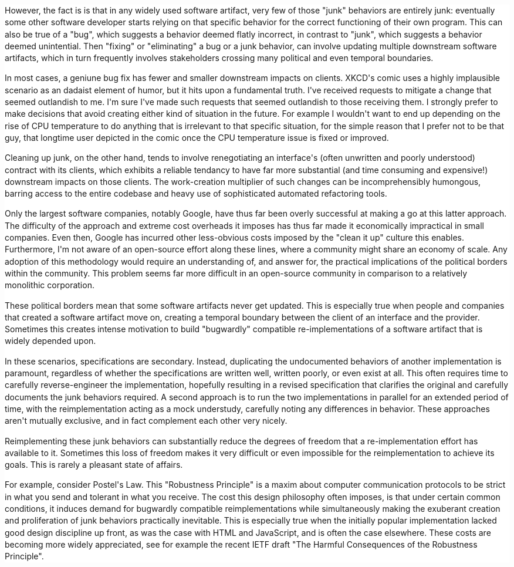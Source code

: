 However, the fact is is that in any widely used software artifact, very few of those "junk" behaviors are entirely junk: eventually some other software developer starts relying on that specific behavior for the correct functioning of their own program. This can also be true of a "bug", which suggests a behavior deemed flatly incorrect, in contrast to "junk", which suggests a behavior deemed unintential. Then "fixing" or "eliminating" a bug or a junk behavior, can involve updating multiple downstream software artifacts, which in turn frequently involves stakeholders crossing many political and even temporal boundaries.

In most cases, a geniune bug fix has fewer and smaller downstream impacts on clients. XKCD's comic uses a highly implausible scenario as an dadaist element of humor, but it hits upon a fundamental truth. I've received requests to mitigate a change that seemed outlandish to me. I'm sure I've made such requests that seemed outlandish to those receiving them. I strongly prefer to make decisions that avoid creating either kind of situation in the future.  For example I wouldn't want to end up depending on the rise of CPU temperature to do anything that is irrelevant to that specific situation, for the simple reason that I prefer not to be that guy, that longtime user depicted in the comic once the CPU temperature issue is fixed or improved.

Cleaning up junk, on the other hand, tends to involve renegotiating an interface's (often unwritten and poorly understood) contract with its clients, which exhibits a reliable tendancy to have far more substantial (and time consuming and expensive!) downstream impacts on those clients. The work-creation multiplier of such changes can be incomprehensibly humongous, barring access to the entire codebase and heavy use of sophisticated automated refactoring tools.

Only the largest software companies, notably Google, have thus far been overly successful at making a go at this latter approach. The difficulty of the approach and extreme cost overheads it imposes has thus far made it economically impractical in small companies. Even then, Google has incurred other less-obvious costs imposed by the "clean it up" culture this enables.  Furthermore, I'm not aware of an open-source effort along these lines, where a community might share an economy of scale. Any adoption of this methodology would require an understanding of, and answer for, the practical implications of the political borders within the community. This problem seems far more difficult in an open-source community in comparison to a relatively monolithic corporation.

These political borders mean that some software artifacts never get updated. This is especially true when people and companies that created a software artifact move on, creating a temporal boundary between the client of an interface and the provider. Sometimes this creates intense motivation to build "bugwardly" compatible re-implementations of a software artifact that is widely depended upon.

In these scenarios, specifications are secondary. Instead, duplicating the undocumented behaviors of another implementation is paramount, regardless of whether the specifications are written well, written poorly, or even exist at all. This often requires time to carefully reverse-engineer the implementation, hopefully resulting in a revised specification that clarifies the original and carefully documents the junk behaviors required.  A second approach is to run the two implementations in parallel for an extended period of time, with the reimplementation acting as a mock understudy, carefully noting any differences in behavior. These approaches aren't mutually exclusive, and in fact complement each other very nicely.

Reimplementing these junk behaviors can substantially reduce the degrees of freedom that a re-implementation effort has available to it. Sometimes this loss of freedom makes it very difficult or even impossible for the reimplementation to achieve its goals. This is rarely a pleasant state of affairs.

For example, consider Postel's Law. This "Robustness Principle" is a maxim about computer communication protocols to be strict in what you send and tolerant in what you receive. The cost this design philosophy often imposes, is that under certain common conditions, it induces demand for bugwardly compatible reimplementations while simultaneously making the exuberant creation and proliferation of junk behaviors practically inevitable. This is especially true when the initially popular implementation lacked good design discipline up front, as was the case with HTML and JavaScript, and is often the case elsewhere. These costs are becoming more widely appreciated, see for example the recent IETF draft "The Harmful Consequences of the Robustness Principle".
